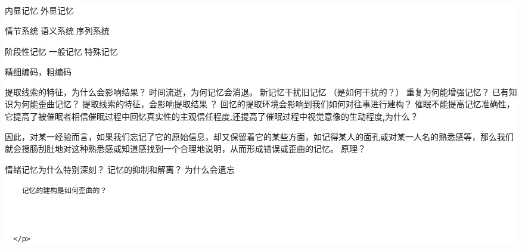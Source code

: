 内显记忆 
外显记忆 


情节系统 
语义系统 
序列系统 



阶段性记忆 
一般记忆 
特殊记忆 


精细编码，粗编码 



提取线索的特征，为什么会影响结果？ 
时间流逝，为何记忆会消退。 新记忆干扰旧记忆 （是如何干扰的？） 
重复为何能增强记忆？ 
已有知识为何能歪曲记忆？ 
提取线索的特征，会影响提取结果 ？ 
回忆的提取环境会影响到我们如何对往事进行建构？ 
催眠不能提高记忆准确性，它提高了被催眠者相信催眠过程中回忆真实性的主观信任程度,还提高了催眠过程中视觉意像的生动程度,为什么？ 

因此，对某一经验而言，如果我们忘记了它的原始信息，却又保留着它的某些方面，如记得某人的面孔或对某一人名的熟悉感等，那么我们就会搜肠刮肚地对这种熟悉感或知道感找到一个合理地说明，从而形成错误或歪曲的记忆。 原理？ 

情绪记忆为什么特别深刻？ 
记忆的抑制和解离？ 
为什么会遗忘
		
		记忆的建构是如何歪曲的？
		


      </p>

  